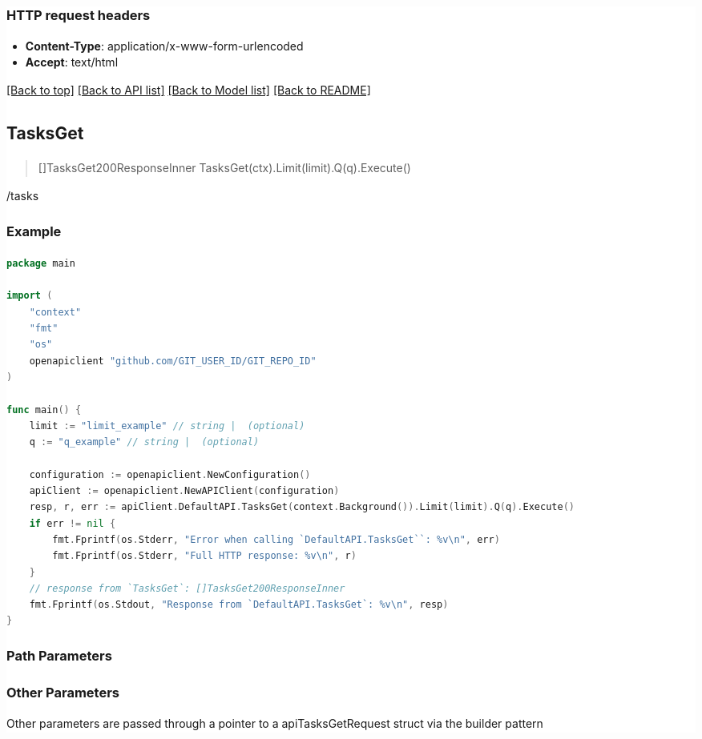 ### HTTP request headers

- **Content-Type**: application/x-www-form-urlencoded
- **Accept**: text/html

[[Back to top]](#) [[Back to API list]](../README.md#documentation-for-api-endpoints)
[[Back to Model list]](../README.md#documentation-for-models)
[[Back to README]](../README.md)


## TasksGet

> []TasksGet200ResponseInner TasksGet(ctx).Limit(limit).Q(q).Execute()

/tasks



### Example

```go
package main

import (
	"context"
	"fmt"
	"os"
	openapiclient "github.com/GIT_USER_ID/GIT_REPO_ID"
)

func main() {
	limit := "limit_example" // string |  (optional)
	q := "q_example" // string |  (optional)

	configuration := openapiclient.NewConfiguration()
	apiClient := openapiclient.NewAPIClient(configuration)
	resp, r, err := apiClient.DefaultAPI.TasksGet(context.Background()).Limit(limit).Q(q).Execute()
	if err != nil {
		fmt.Fprintf(os.Stderr, "Error when calling `DefaultAPI.TasksGet``: %v\n", err)
		fmt.Fprintf(os.Stderr, "Full HTTP response: %v\n", r)
	}
	// response from `TasksGet`: []TasksGet200ResponseInner
	fmt.Fprintf(os.Stdout, "Response from `DefaultAPI.TasksGet`: %v\n", resp)
}
```

### Path Parameters



### Other Parameters

Other parameters are passed through a pointer to a apiTasksGetRequest struct via the builder pattern
